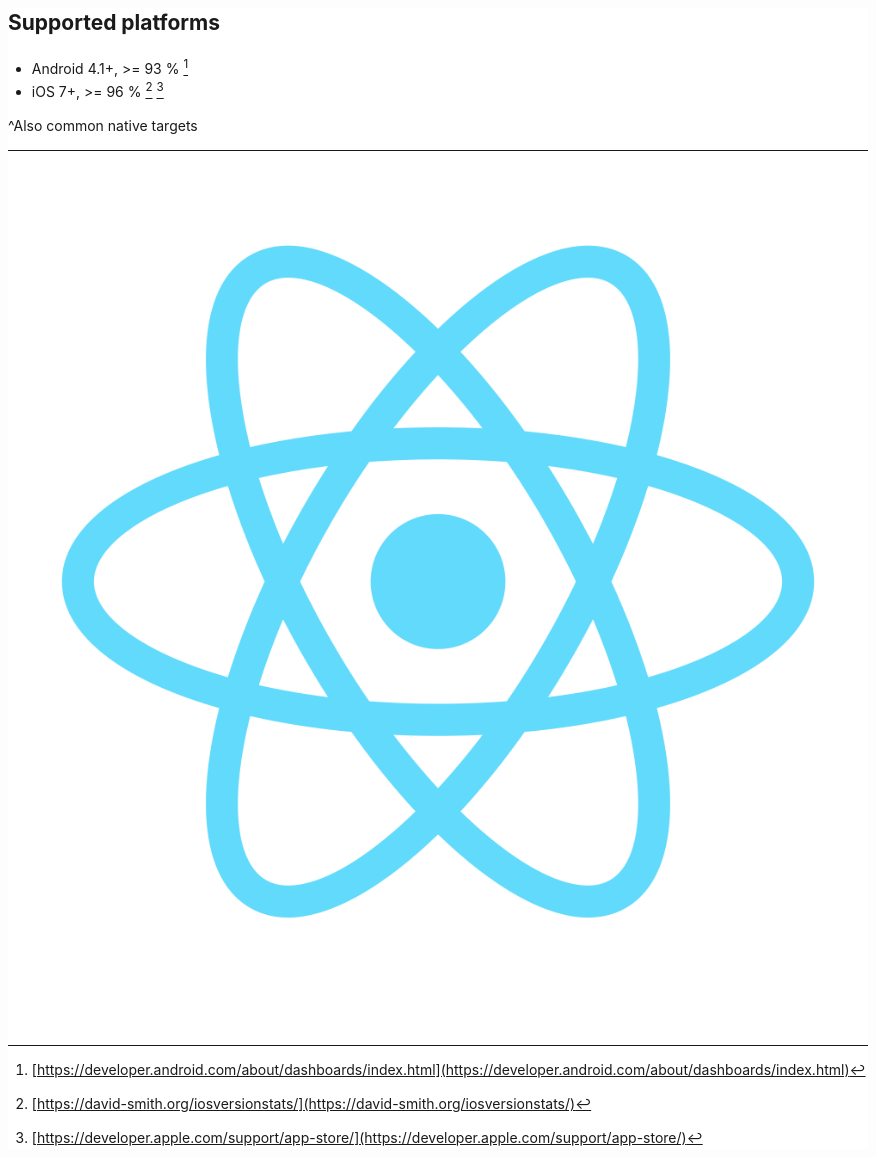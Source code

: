 ## **Supported platforms**

* Android 4.1+, >= 93 % [^1]
* iOS 7+, >= 96 % [^2] [^3]

^Also common native targets

[^1]: [https://developer.android.com/about/dashboards/index.html](https://developer.android.com/about/dashboards/index.html)

[^2]: [https://david-smith.org/iosversionstats/](https://david-smith.org/iosversionstats/)

[^3]: [https://developer.apple.com/support/app-store/](https://developer.apple.com/support/app-store/)

---

![fit](./react-logo-1000-transparent.png)


[^4]: [http://facebook.github.io/react-native/docs/getting-started.html](http://facebook.github.io/react-native/docs/getting-started.html)
[^5]: [http://facebook.github.io/react-native/docs/linux-windows-support.html](http://facebook.github.io/react-native/docs/linux-windows-support.html)
[^6]: [http://facebook.github.io/react-native/docs/android-setup.html](http://facebook.github.io/react-native/docs/android-setup.html)